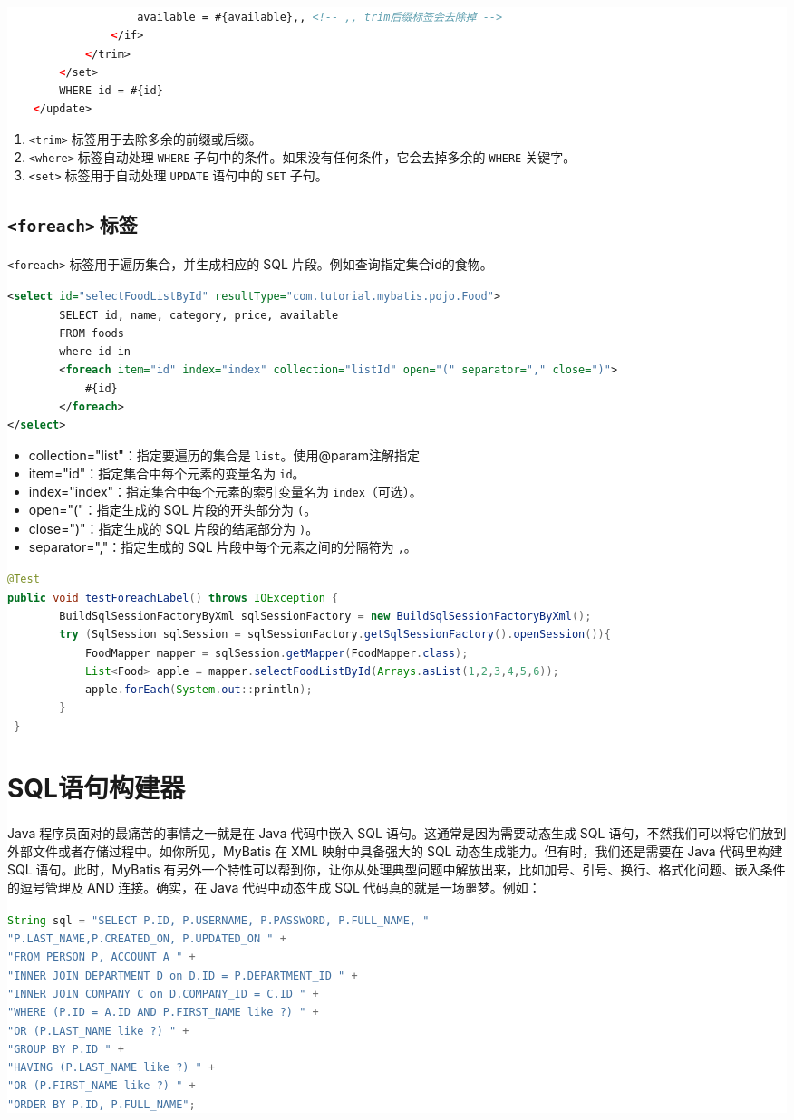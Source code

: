 ```xml
                    available = #{available},, <!-- ,, trim后缀标签会去除掉 -->
                </if>
            </trim>
        </set>
        WHERE id = #{id}
    </update>
```

1. `<trim>` 标签用于去除多余的前缀或后缀。
2. `<where>` 标签自动处理 `WHERE` 子句中的条件。如果没有任何条件，它会去掉多余的 `WHERE` 关键字。
3. `<set>` 标签用于自动处理 `UPDATE` 语句中的 `SET` 子句。

## `<foreach>` 标签

`<foreach>` 标签用于遍历集合，并生成相应的 SQL 片段。例如查询指定集合id的食物。

```xml
<select id="selectFoodListById" resultType="com.tutorial.mybatis.pojo.Food">
        SELECT id, name, category, price, available
        FROM foods
        where id in 
        <foreach item="id" index="index" collection="listId" open="(" separator="," close=")">
            #{id}
        </foreach>
</select>
```

- collection="list"：指定要遍历的集合是 `list`。使用@param注解指定
- item="id"：指定集合中每个元素的变量名为 `id`。
- index="index"：指定集合中每个元素的索引变量名为 `index`（可选）。
- open="("：指定生成的 SQL 片段的开头部分为 `(`。
- close=")"：指定生成的 SQL 片段的结尾部分为 `)`。
- separator=","：指定生成的 SQL 片段中每个元素之间的分隔符为 `,`。

```java
@Test
public void testForeachLabel() throws IOException {
        BuildSqlSessionFactoryByXml sqlSessionFactory = new BuildSqlSessionFactoryByXml();
        try (SqlSession sqlSession = sqlSessionFactory.getSqlSessionFactory().openSession()){
            FoodMapper mapper = sqlSession.getMapper(FoodMapper.class);
            List<Food> apple = mapper.selectFoodListById(Arrays.asList(1,2,3,4,5,6));
            apple.forEach(System.out::println);
        }
 }
```

# SQL语句构建器

Java 程序员面对的最痛苦的事情之一就是在 Java 代码中嵌入 SQL 语句。这通常是因为需要动态生成 SQL 语句，不然我们可以将它们放到外部文件或者存储过程中。如你所见，MyBatis 在 XML 映射中具备强大的 SQL 动态生成能力。但有时，我们还是需要在 Java 代码里构建 SQL 语句。此时，MyBatis 有另外一个特性可以帮到你，让你从处理典型问题中解放出来，比如加号、引号、换行、格式化问题、嵌入条件的逗号管理及 AND 连接。确实，在 Java 代码中动态生成 SQL 代码真的就是一场噩梦。例如：

```java
String sql = "SELECT P.ID, P.USERNAME, P.PASSWORD, P.FULL_NAME, "
"P.LAST_NAME,P.CREATED_ON, P.UPDATED_ON " +
"FROM PERSON P, ACCOUNT A " +
"INNER JOIN DEPARTMENT D on D.ID = P.DEPARTMENT_ID " +
"INNER JOIN COMPANY C on D.COMPANY_ID = C.ID " +
"WHERE (P.ID = A.ID AND P.FIRST_NAME like ?) " +
"OR (P.LAST_NAME like ?) " +
"GROUP BY P.ID " +
"HAVING (P.LAST_NAME like ?) " +
"OR (P.FIRST_NAME like ?) " +
"ORDER BY P.ID, P.FULL_NAME";
```

